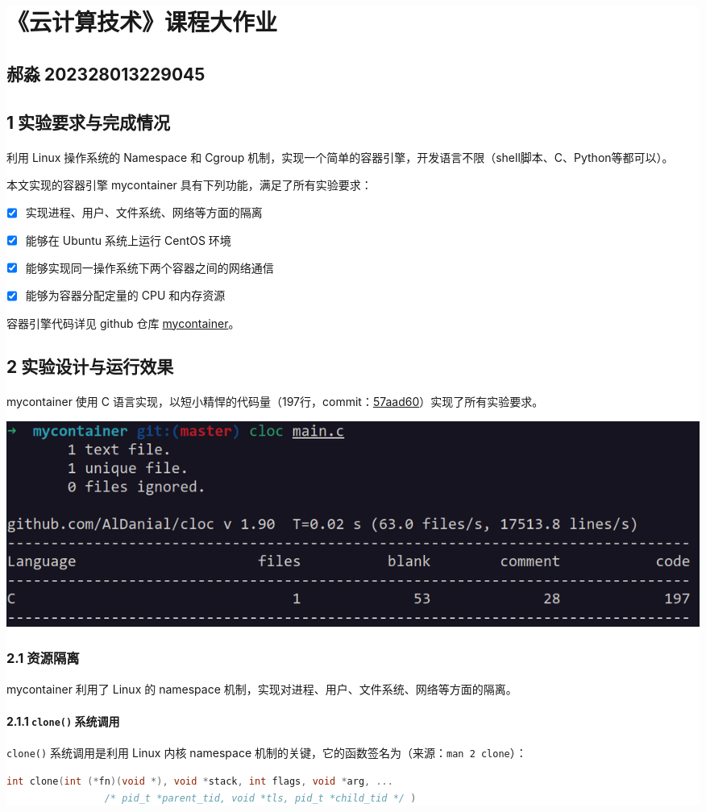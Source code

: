 # 《云计算技术》课程大作业

## 郝淼 202328013229045

## 1 实验要求与完成情况

利用 Linux 操作系统的 Namespace 和 Cgroup 机制，实现一个简单的容器引擎，开发语言不限（shell脚本、C、Python等都可以）。

本文实现的容器引擎 mycontainer 具有下列功能，满足了所有实验要求：

- [x] 实现进程、用户、文件系统、网络等方面的隔离

- [x] 能够在 Ubuntu 系统上运行 CentOS 环境

- [x] 能够实现同一操作系统下两个容器之间的网络通信

- [x] 能够为容器分配定量的 CPU 和内存资源

容器引擎代码详见 github 仓库 [mycontainer](https://github.com/MiaoHao-oops/mycontainer)。

## 2 实验设计与运行效果

mycontainer 使用 C 语言实现，以短小精悍的代码量（197行，commit：[57aad60](https://github.com/MiaoHao-oops/mycontainer/commit/57aad60ca69fd713cb36277cdf24e72d01767355)）实现了所有实验要求。

![](../img/cloc.png)

### 2.1 资源隔离

mycontainer 利用了 Linux 的 namespace 机制，实现对进程、用户、文件系统、网络等方面的隔离。

#### 2.1.1 `clone()` 系统调用

`clone()` 系统调用是利用 Linux 内核 namespace 机制的关键，它的函数签名为（来源：`man 2 clone`）：

```c
int clone(int (*fn)(void *), void *stack, int flags, void *arg, ...
                 /* pid_t *parent_tid, void *tls, pid_t *child_tid */ )
```
